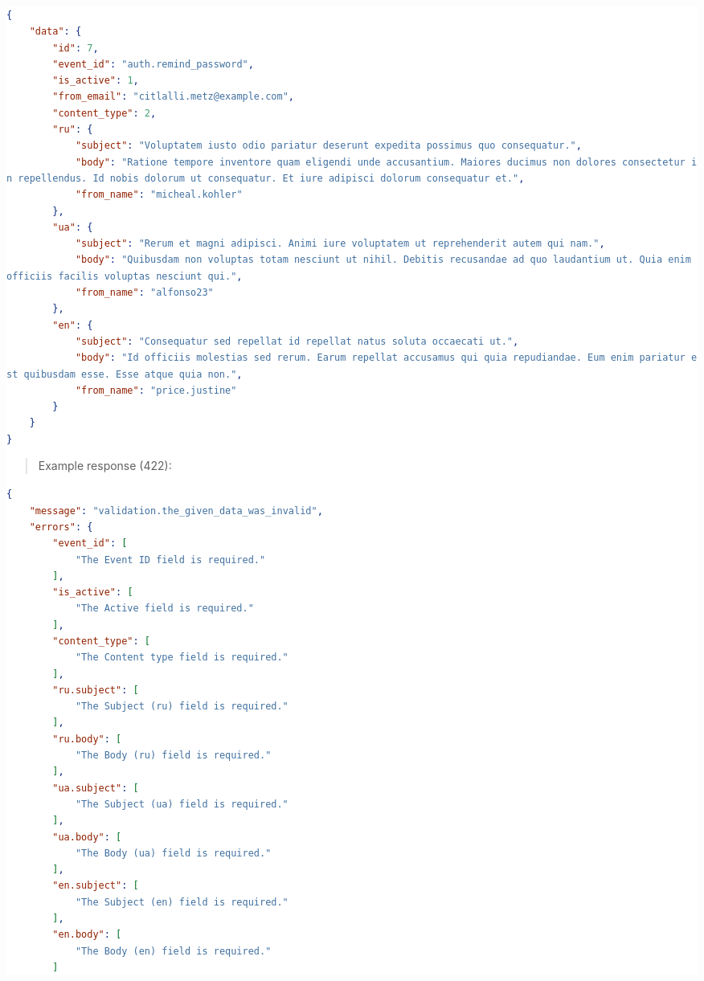 ```json
{
    "data": {
        "id": 7,
        "event_id": "auth.remind_password",
        "is_active": 1,
        "from_email": "citlalli.metz@example.com",
        "content_type": 2,
        "ru": {
            "subject": "Voluptatem iusto odio pariatur deserunt expedita possimus quo consequatur.",
            "body": "Ratione tempore inventore quam eligendi unde accusantium. Maiores ducimus non dolores consectetur in repellendus. Id nobis dolorum ut consequatur. Et iure adipisci dolorum consequatur et.",
            "from_name": "micheal.kohler"
        },
        "ua": {
            "subject": "Rerum et magni adipisci. Animi iure voluptatem ut reprehenderit autem qui nam.",
            "body": "Quibusdam non voluptas totam nesciunt ut nihil. Debitis recusandae ad quo laudantium ut. Quia enim officiis facilis voluptas nesciunt qui.",
            "from_name": "alfonso23"
        },
        "en": {
            "subject": "Consequatur sed repellat id repellat natus soluta occaecati ut.",
            "body": "Id officiis molestias sed rerum. Earum repellat accusamus qui quia repudiandae. Eum enim pariatur est quibusdam esse. Esse atque quia non.",
            "from_name": "price.justine"
        }
    }
}
```
> Example response (422):

```json
{
    "message": "validation.the_given_data_was_invalid",
    "errors": {
        "event_id": [
            "The Event ID field is required."
        ],
        "is_active": [
            "The Active field is required."
        ],
        "content_type": [
            "The Content type field is required."
        ],
        "ru.subject": [
            "The Subject (ru) field is required."
        ],
        "ru.body": [
            "The Body (ru) field is required."
        ],
        "ua.subject": [
            "The Subject (ua) field is required."
        ],
        "ua.body": [
            "The Body (ua) field is required."
        ],
        "en.subject": [
            "The Subject (en) field is required."
        ],
        "en.body": [
            "The Body (en) field is required."
        ]
```